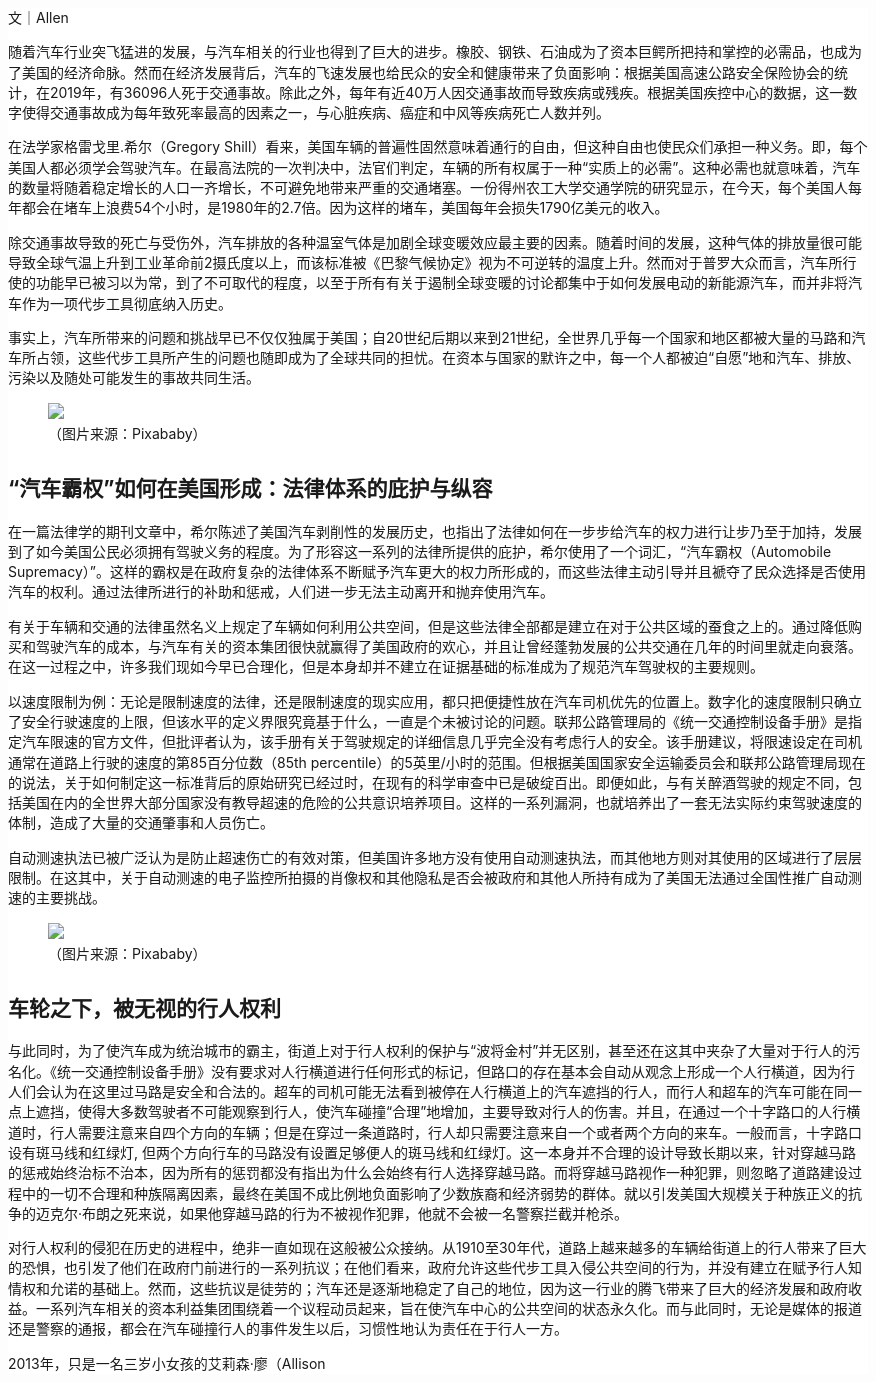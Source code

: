 <p>文｜Allen</p><p>随着汽车行业突飞猛进的发展，与汽车相关的行业也得到了巨大的进步。橡胶、钢铁、石油成为了资本巨鳄所把持和掌控的必需品，也成为了美国的经济命脉。然而在经济发展背后，汽车的飞速发展也给民众的安全和健康带来了负面影响：根据美国高速公路安全保险协会的统计，在2019年，有36096人死于交通事故。除此之外，每年有近40万人因交通事故而导致疾病或残疾。根据美国疾控中心的数据，这一数字使得交通事故成为每年致死率最高的因素之一，与心脏疾病、癌症和中风等疾病死亡人数并列。</p><p>在法学家格雷戈里.希尔（Gregory Shill）看来，美国车辆的普遍性固然意味着通行的自由，但这种自由也使民众们承担一种义务。即，每个美国人都必须学会驾驶汽车。在最高法院的一次判决中，法官们判定，车辆的所有权属于一种“实质上的必需”。这种必需也就意味着，汽车的数量将随着稳定增长的人口一齐增长，不可避免地带来严重的交通堵塞。一份得州农工大学交通学院的研究显示，在今天，每个美国人每年都会在堵车上浪费54个小时，是1980年的2.7倍。因为这样的堵车，美国每年会损失1790亿美元的收入。</p><p>除交通事故导致的死亡与受伤外，汽车排放的各种温室气体是加剧全球变暖效应最主要的因素。随着时间的发展，这种气体的排放量很可能导致全球气温上升到工业革命前2摄氏度以上，而该标准被《巴黎气候协定》视为不可逆转的温度上升。然而对于普罗大众而言，汽车所行使的功能早已被习以为常，到了不可取代的程度，以至于所有有关于遏制全球变暖的讨论都集中于如何发展电动的新能源汽车，而并非将汽车作为一项代步工具彻底纳入历史。</p><p>事实上，汽车所带来的问题和挑战早已不仅仅独属于美国；自20世纪后期以来到21世纪，全世界几乎每一个国家和地区都被大量的马路和汽车所占领，这些代步工具所产生的问题也随即成为了全球共同的担忧。在资本与国家的默许之中，每一个人都被迫“自愿”地和汽车、排放、污染以及随处可能发生的事故共同生活。</p><figure class="image"><img src="https://assets.matters.news/embed/faf4192e-d0dc-42dc-bff1-376684a5e3f3.jpeg" data-asset-id="faf4192e-d0dc-42dc-bff1-376684a5e3f3" referrerpolicy="no-referrer"><figcaption><span>（图片来源：Pixababy）</span></figcaption></figure><h2><strong>“汽车霸权”如何在美国形成：法律体系的庇护与纵容</strong></h2><p>在一篇法律学的期刊文章中，希尔陈述了美国汽车剥削性的发展历史，也指出了法律如何在一步步给汽车的权力进行让步乃至于加持，发展到了如今美国公民必须拥有驾驶义务的程度。为了形容这一系列的法律所提供的庇护，希尔使用了一个词汇，“汽车霸权（Automobile Supremacy）”。这样的霸权是在政府复杂的法律体系不断赋予汽车更大的权力所形成的，而这些法律主动引导并且褫夺了民众选择是否使用汽车的权利。通过法律所进行的补助和惩戒，人们进一步无法主动离开和抛弃使用汽车。</p><p>有关于车辆和交通的法律虽然名义上规定了车辆如何利用公共空间，但是这些法律全部都是建立在对于公共区域的蚕食之上的。通过降低购买和驾驶汽车的成本，与汽车有关的资本集团很快就赢得了美国政府的欢心，并且让曾经蓬勃发展的公共交通在几年的时间里就走向衰落。在这一过程之中，许多我们现如今早已合理化，但是本身却并不建立在证据基础的标准成为了规范汽车驾驶权的主要规则。</p><p>以速度限制为例：无论是限制速度的法律，还是限制速度的现实应用，都只把便捷性放在汽车司机优先的位置上。数字化的速度限制只确立了安全行驶速度的上限，但该水平的定义界限究竟基于什么，一直是个未被讨论的问题。联邦公路管理局的《统一交通控制设备手册》是指定汽车限速的官方文件，但批评者认为，该手册有关于驾驶规定的详细信息几乎完全没有考虑行人的安全。该手册建议，将限速设定在司机通常在道路上行驶的速度的第85百分位数（85th percentile）的5英里/小时的范围。但根据美国国家安全运输委员会和联邦公路管理局现在的说法，关于如何制定这一标准背后的原始研究已经过时，在现有的科学审查中已是破绽百出。即便如此，与有关醉酒驾驶的规定不同，包括美国在内的全世界大部分国家没有教导超速的危险的公共意识培养项目。这样的一系列漏洞，也就培养出了一套无法实际约束驾驶速度的体制，造成了大量的交通肇事和人员伤亡。</p><p>自动测速执法已被广泛认为是防止超速伤亡的有效对策，但美国许多地方没有使用自动测速执法，而其他地方则对其使用的区域进行了层层限制。在这其中，关于自动测速的电子监控所拍摄的肖像权和其他隐私是否会被政府和其他人所持有成为了美国无法通过全国性推广自动测速的主要挑战。</p><figure class="image"><img src="https://assets.matters.news/embed/228e83b1-9a13-45d5-9b13-33669fbcbbab.jpeg" data-asset-id="228e83b1-9a13-45d5-9b13-33669fbcbbab" referrerpolicy="no-referrer"><figcaption><span>（图片来源：Pixababy）</span></figcaption></figure><h2><strong>车轮之下，被无视的行人权利</strong></h2><p>与此同时，为了使汽车成为统治城市的霸主，街道上对于行人权利的保护与“波将金村”并无区别，甚至还在这其中夹杂了大量对于行人的污名化。《统一交通控制设备手册》没有要求对人行横道进行任何形式的标记，但路口的存在基本会自动从观念上形成一个人行横道，因为行人们会认为在这里过马路是安全和合法的。超车的司机可能无法看到被停在人行横道上的汽车遮挡的行人，而行人和超车的汽车可能在同一点上遮挡，使得大多数驾驶者不可能观察到行人，使汽车碰撞“合理”地增加，主要导致对行人的伤害。并且，在通过一个十字路口的人行横道时，行人需要注意来自四个方向的车辆；但是在穿过一条道路时，行人却只需要注意来自一个或者两个方向的来车。一般而言，十字路口设有斑马线和红绿灯, 但两个方向行车的马路没有设置足够便人的斑马线和红绿灯。这一本身并不合理的设计导致长期以来，针对穿越马路的惩戒始终治标不治本，因为所有的惩罚都没有指出为什么会始终有行人选择穿越马路。而将穿越马路视作一种犯罪，则忽略了道路建设过程中的一切不合理和种族隔离因素，最终在美国不成比例地负面影响了少数族裔和经济弱势的群体。就以引发美国大规模关于种族正义的抗争的迈克尔·布朗之死来说，如果他穿越马路的行为不被视作犯罪，他就不会被一名警察拦截并枪杀。</p><p>对行人权利的侵犯在历史的进程中，绝非一直如现在这般被公众接纳。从1910至30年代，道路上越来越多的车辆给街道上的行人带来了巨大的恐惧，也引发了他们在政府门前进行的一系列抗议；在他们看来，政府允许这些代步工具入侵公共空间的行为，并没有建立在赋予行人知情权和允诺的基础上。然而，这些抗议是徒劳的；汽车还是逐渐地稳定了自己的地位，因为这一行业的腾飞带来了巨大的经济发展和政府收益。一系列汽车相关的资本利益集团围绕着一个议程动员起来，旨在使汽车中心的公共空间的状态永久化。而与此同时，无论是媒体的报道还是警察的通报，都会在汽车碰撞行人的事件发生以后，习惯性地认为责任在于行人一方。</p><p>2013年，只是一名三岁小女孩的艾莉森·廖（Allison